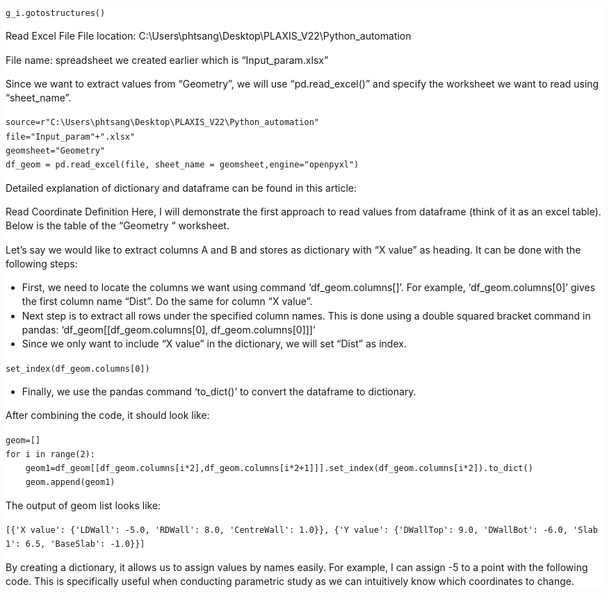```
g_i.gotostructures()
```

Read Excel File
File location: C:\Users\phtsang\Desktop\PLAXIS_V22\Python_automation

File name: spreadsheet we created earlier which is “Input_param.xlsx”

Since we want to extract values from “Geometry”, we will use “pd.read_excel()” and specify the worksheet we want to read using “sheet_name”.

```
source=r"C:\Users\phtsang\Desktop\PLAXIS_V22\Python_automation"
file="Input_param"+".xlsx"
geomsheet="Geometry"
df_geom = pd.read_excel(file, sheet_name = geomsheet,engine="openpyxl")
```

Detailed explanation of dictionary and dataframe can be found in this article:

Read Coordinate Definition
Here, I will demonstrate the first approach to read values from dataframe (think of it as an excel table). Below is the table of the “Geometry “ worksheet.

Let’s say we would like to extract columns A and B and stores as dictionary with “X value” as heading. It can be done with the following steps:


* First, we need to locate the columns we want using command ‘df_geom.columns[]’. For example, ‘df_geom.columns[0]’ gives the first column name “Dist”. Do the same for column “X value”.
* Next step is to extract all rows under the specified column names. This is done using a double squared bracket command in pandas: ‘df_geom[[df_geom.columns[0], df_geom.columns[0]]]’
* Since we only want to include “X value” in the dictionary, we will set “Dist” as index.

```
set_index(df_geom.columns[0])
```

* Finally, we use the pandas command ‘to_dict()’ to convert the dataframe to dictionary.

After combining the code, it should look like:

```
geom=[]
for i in range(2):
    geom1=df_geom[[df_geom.columns[i*2],df_geom.columns[i*2+1]]].set_index(df_geom.columns[i*2]).to_dict()
    geom.append(geom1)
```

The output of geom list looks like:

```
[{'X value': {'LDWall': -5.0, 'RDWall': 8.0, 'CentreWall': 1.0}}, {'Y value': {'DWallTop': 9.0, 'DWallBot': -6.0, 'Slab1': 6.5, 'BaseSlab': -1.0}}]
```

By creating a dictionary, it allows us to assign values by names easily. For example, I can assign -5 to a point with the following code. This is specifically useful when conducting parametric study as we can intuitively know which coordinates to change.
